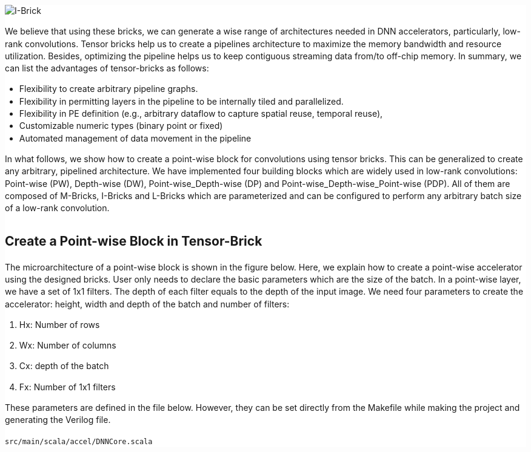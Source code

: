 ![I-Brick](https://www.dropbox.com/s/unse5z7g5dut4wp/I-Brick.png?raw=1)
 
 
 We believe that using these bricks, we can generate a wise range of architectures needed in DNN accelerators, 
 particularly, low-rank convolutions. Tensor bricks help us to create a pipelines architecture to maximize the memory 
 bandwidth and resource utilization. Besides, optimizing the pipeline helps us to keep contiguous streaming data 
 from/to off-chip memory. In summary, we can list the advantages of tensor-bricks as follows:
 
  - Flexibility to create arbitrary pipeline graphs.
  - Flexibility in permitting layers in the pipeline to be internally tiled and parallelized.
  - Flexibility in PE definition (e.g., arbitrary dataflow to capture spatial reuse, temporal reuse), 
  - Customizable numeric types (binary point or fixed) 
  - Automated management of data movement in the pipeline

 In what follows, we show how to create a point-wise block for convolutions using tensor bricks. This can be generalized
 to create any arbitrary, pipelined architecture. We have implemented four building blocks which are widely used in 
 low-rank convolutions: Point-wise (PW), Depth-wise (DW), 
 Point-wise_Depth-wise (DP) and Point-wise_Depth-wise_Point-wise (PDP). All of them are composed of M-Bricks, I-Bricks 
 and L-Bricks which are parameterized and can be configured to perform any arbitrary batch size of a low-rank convolution.
 
  
 ## Create a Point-wise Block in Tensor-Brick
 
 The microarchitecture of a point-wise block is shown in the figure below. Here, we explain how to create a 
 point-wise accelerator using the designed bricks. User only needs to declare the basic parameters which are the 
 size of the batch. In a point-wise layer, we have a set of 1x1 filters. The depth of each filter equals to the depth of 
 the input image. We need four parameters to create the accelerator: height, width and depth of the batch and number of 
 filters:
 
 1. Hx: Number of rows
 
 2. Wx: Number of columns
 
 3. Cx: depth of the batch
 
 4. Fx: Number of 1x1 filters
 
 These parameters are defined in the file below. However, they can be set directly from the Makefile while making the project and
 generating the Verilog file.
 
``
src/main/scala/accel/DNNCore.scala
``
 